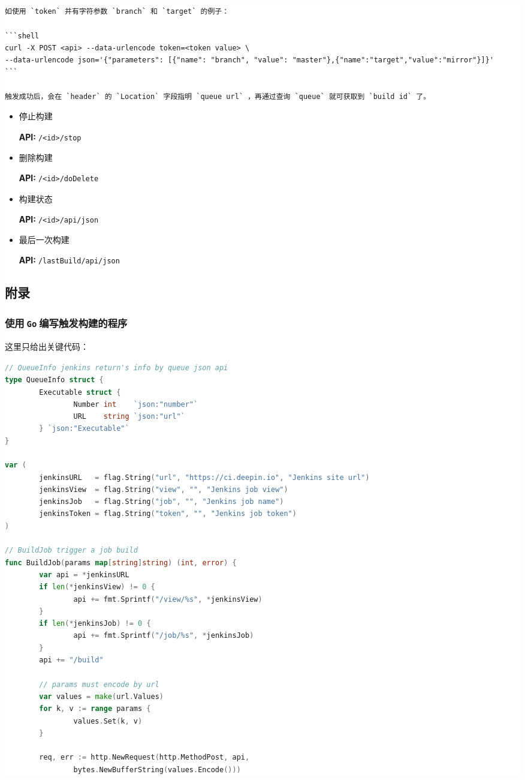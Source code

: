     如使用 `token` 并有字符参数 `branch` 和 `target` 的例子：

    ```shell
    curl -X POST <api> --data-urlencode token=<token value> \
    --data-urlencode json='{"parameters": [{"name": "branch", "value": "master"},{"name":"target","value":"mirror"}]}'
    ```

    触发成功后，会在 `header` 的 `Location` 字段指明 `queue url` ，再通过查询 `queue` 就可获取到 `build id` 了。

-   停止构建

    **API:** `/<id>/stop`

-   删除构建

    **API:** `/<id>/doDelete`

-   构建状态

    **API:** `/<id>/api/json`

-   最后一次构建

    **API:** `/lastBuild/api/json`


## 附录


### 使用 `Go` 编写触发构建的程序

这里只给出关键代码：

```go
// QueueInfo jenkins return's info by queue json api
type QueueInfo struct {
        Executable struct {
                Number int    `json:"number"`
                URL    string `json:"url"`
        } `json:"Executable"`
}

var (
        jenkinsURL   = flag.String("url", "https://ci.deepin.io", "Jenkins site url")
        jenkinsView  = flag.String("view", "", "Jenkins job view")
        jenkinsJob   = flag.String("job", "", "Jenkins job name")
        jenkinsToken = flag.String("token", "", "Jenkins job token")
)

// BuildJob trigger a job build
func BuildJob(params map[string]string) (int, error) {
        var api = *jenkinsURL
        if len(*jenkinsView) != 0 {
                api += fmt.Sprintf("/view/%s", *jenkinsView)
        }
        if len(*jenkinsJob) != 0 {
                api += fmt.Sprintf("/job/%s", *jenkinsJob)
        }
        api += "/build"

        // params must encode by url
        var values = make(url.Values)
        for k, v := range params {
                values.Set(k, v)
        }

        req, err := http.NewRequest(http.MethodPost, api,
                bytes.NewBufferString(values.Encode()))
```